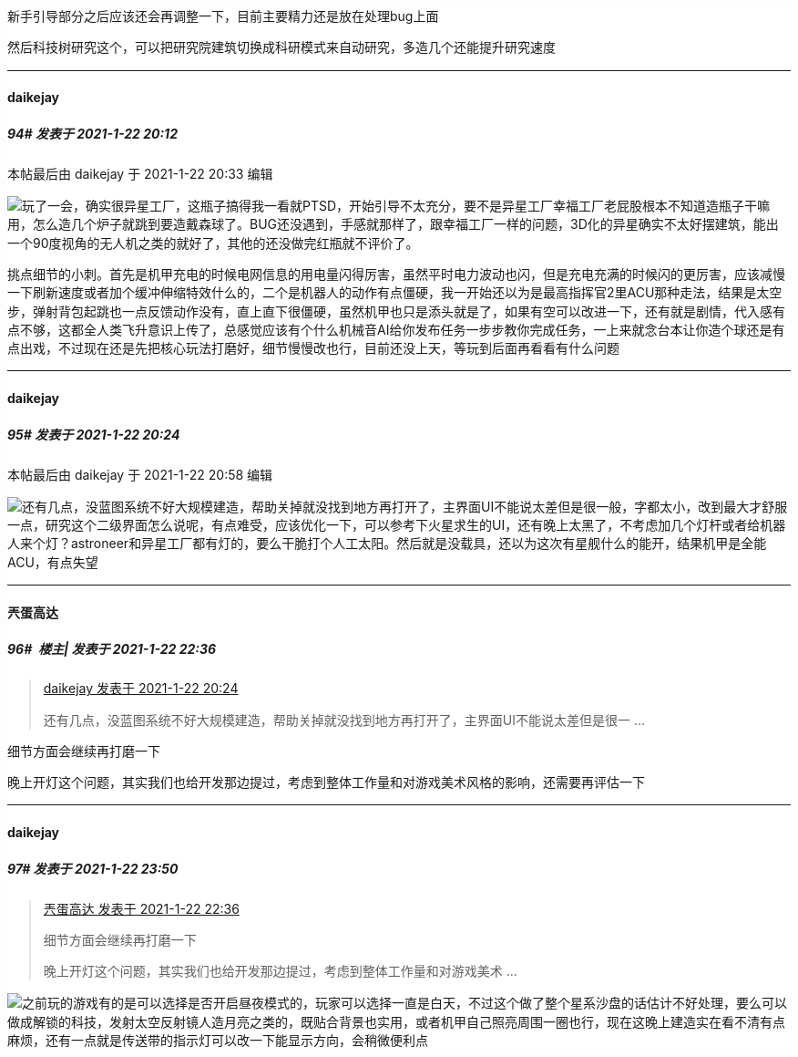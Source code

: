 
新手引导部分之后应该还会再调整一下，目前主要精力还是放在处理bug上面

然后科技树研究这个，可以把研究院建筑切换成科研模式来自动研究，多造几个还能提升研究速度


-----

####  daikejay  
##### 94#       发表于 2021-1-22 20:12


 本帖最后由 daikejay 于 2021-1-22 20:33 编辑 

<img src="https://static.saraba1st.com/image/smiley/face2017/009.gif" referrerpolicy="no-referrer">玩了一会，确实很异星工厂，这瓶子搞得我一看就PTSD，开始引导不太充分，要不是异星工厂幸福工厂老屁股根本不知道造瓶子干嘛用，怎么造几个炉子就跳到要造戴森球了。BUG还没遇到，手感就那样了，跟幸福工厂一样的问题，3D化的异星确实不太好摆建筑，能出一个90度视角的无人机之类的就好了，其他的还没做完红瓶就不评价了。


挑点细节的小刺。首先是机甲充电的时候电网信息的用电量闪得厉害，虽然平时电力波动也闪，但是充电充满的时候闪的更厉害，应该减慢一下刷新速度或者加个缓冲伸缩特效什么的，二个是机器人的动作有点僵硬，我一开始还以为是最高指挥官2里ACU那种走法，结果是太空步，弹射背包起跳也一点反馈动作没有，直上直下很僵硬，虽然机甲也只是添头就是了，如果有空可以改进一下，还有就是剧情，代入感有点不够，这都全人类飞升意识上传了，总感觉应该有个什么机械音AI给你发布任务一步步教你完成任务，一上来就念台本让你造个球还是有点出戏，不过现在还是先把核心玩法打磨好，细节慢慢改也行，目前还没上天，等玩到后面再看看有什么问题


-----

####  daikejay  
##### 95#       发表于 2021-1-22 20:24


 本帖最后由 daikejay 于 2021-1-22 20:58 编辑 

<img src="https://static.saraba1st.com/image/smiley/face2017/009.gif" referrerpolicy="no-referrer">还有几点，没蓝图系统不好大规模建造，帮助关掉就没找到地方再打开了，主界面UI不能说太差但是很一般，字都太小，改到最大才舒服一点，研究这个二级界面怎么说呢，有点难受，应该优化一下，可以参考下火星求生的UI，还有晚上太黑了，不考虑加几个灯杆或者给机器人来个灯？astroneer和异星工厂都有灯的，要么干脆打个人工太阳。然后就是没载具，还以为这次有星舰什么的能开，结果机甲是全能ACU，有点失望


-----

####  兲蛋高达  
##### 96#         楼主| 发表于 2021-1-22 22:36


<blockquote><a href="httphttps://bbs.saraba1st.com/2b/forum.php?mod=redirect&amp;goto=findpost&amp;pid=50116389&amp;ptid=1959373" target="_blank">daikejay 发表于 2021-1-22 20:24</a>

还有几点，没蓝图系统不好大规模建造，帮助关掉就没找到地方再打开了，主界面UI不能说太差但是很一 ...</blockquote>
细节方面会继续再打磨一下

晚上开灯这个问题，其实我们也给开发那边提过，考虑到整体工作量和对游戏美术风格的影响，还需要再评估一下


-----

####  daikejay  
##### 97#       发表于 2021-1-22 23:50


<blockquote><a href="httphttps://bbs.saraba1st.com/2b/forum.php?mod=redirect&amp;goto=findpost&amp;pid=50117925&amp;ptid=1959373" target="_blank">兲蛋高达 发表于 2021-1-22 22:36</a>

细节方面会继续再打磨一下

晚上开灯这个问题，其实我们也给开发那边提过，考虑到整体工作量和对游戏美术 ...</blockquote>
<img src="https://static.saraba1st.com/image/smiley/face2017/002.png" referrerpolicy="no-referrer">之前玩的游戏有的是可以选择是否开启昼夜模式的，玩家可以选择一直是白天，不过这个做了整个星系沙盘的话估计不好处理，要么可以做成解锁的科技，发射太空反射镜人造月亮之类的，既贴合背景也实用，或者机甲自己照亮周围一圈也行，现在这晚上建造实在看不清有点麻烦，还有一点就是传送带的指示灯可以改一下能显示方向，会稍微便利点
